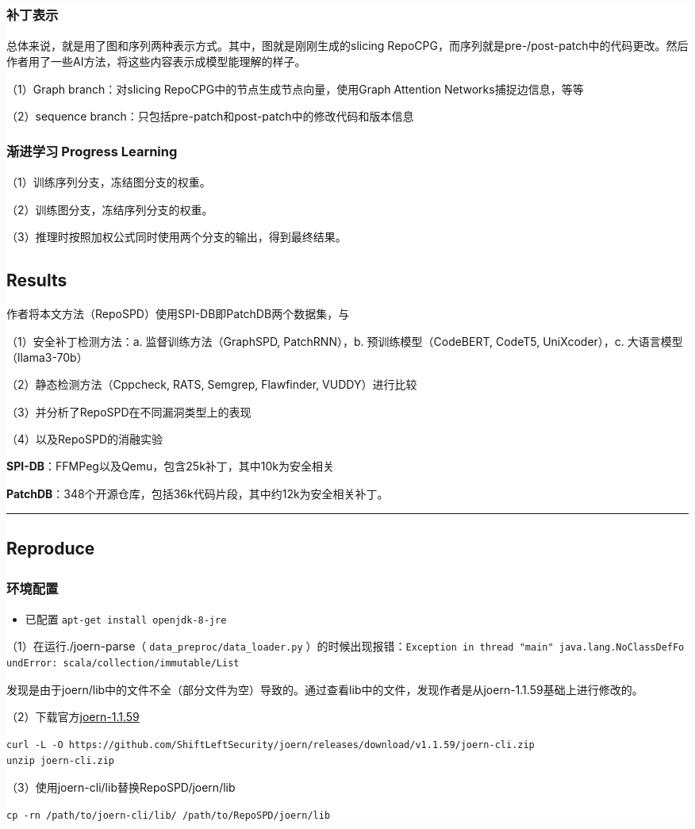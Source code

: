 ### 补丁表示

总体来说，就是用了图和序列两种表示方式。其中，图就是刚刚生成的slicing RepoCPG，而序列就是pre-/post-patch中的代码更改。然后作者用了一些AI方法，将这些内容表示成模型能理解的样子。

（1）Graph branch：对slicing RepoCPG中的节点生成节点向量，使用Graph Attention Networks捕捉边信息，等等

（2）sequence branch：只包括pre-patch和post-patch中的修改代码和版本信息

### 渐进学习 Progress Learning

（1）训练序列分支，冻结图分支的权重。

（2）训练图分支，冻结序列分支的权重。

（3）推理时按照加权公式同时使用两个分支的输出，得到最终结果。

## Results

作者将本文方法（RepoSPD）使用SPI-DB即PatchDB两个数据集，与

（1）安全补丁检测方法：a. 监督训练方法（GraphSPD, PatchRNN），b. 预训练模型（CodeBERT, CodeT5, UniXcoder），c. 大语言模型（llama3-70b）

（2）静态检测方法（Cppcheck, RATS, Semgrep, Flawfinder, VUDDY）进行比较

（3）并分析了RepoSPD在不同漏洞类型上的表现

（4）以及RepoSPD的消融实验

**SPI-DB**：FFMPeg以及Qemu，包含25k补丁，其中10k为安全相关

**PatchDB**：348个开源仓库，包括36k代码片段，其中约12k为安全相关补丁。

---

## Reproduce

### 环境配置

- 已配置 `apt-get install openjdk-8-jre`

（1）在运行./joern-parse（ `data_preproc/data_loader.py` ）的时候出现报错：`Exception in thread "main" java.lang.NoClassDefFoundError: scala/collection/immutable/List`

发现是由于joern/lib中的文件不全（部分文件为空）导致的。通过查看lib中的文件，发现作者是从joern-1.1.59基础上进行修改的。

（2）下载官方[joern-1.1.59](https://github.com/joernio/joern/tree/v1.1.59)

```
curl -L -O https://github.com/ShiftLeftSecurity/joern/releases/download/v1.1.59/joern-cli.zip
unzip joern-cli.zip
```

（3）使用joern-cli/lib替换RepoSPD/joern/lib

```
cp -rn /path/to/joern-cli/lib/ /path/to/RepoSPD/joern/lib
```
